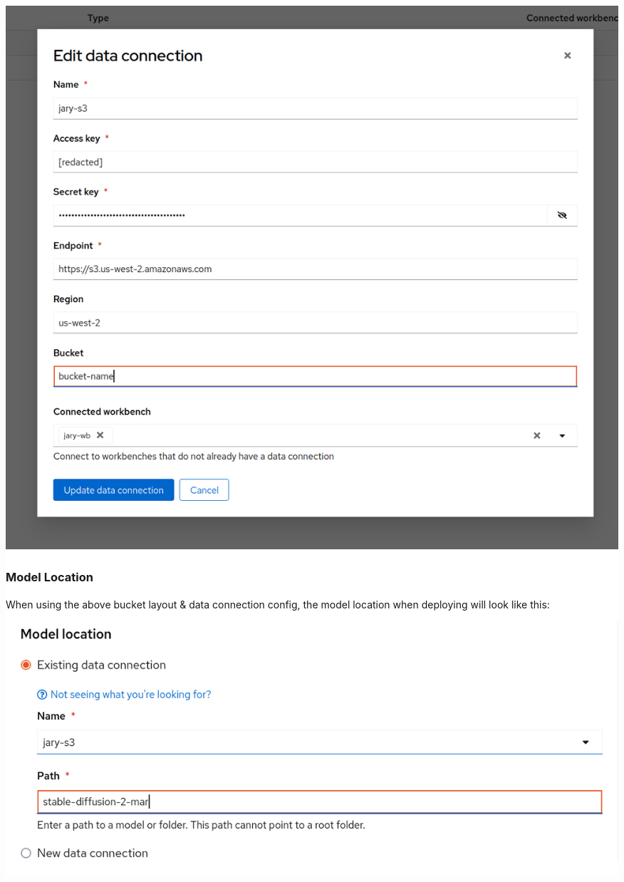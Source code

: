 ![data-connection.png](..%2Fdoc-assets%2Fdata-connection.png)

### Model Location

When using the above bucket layout & data connection config, the model location when deploying will look like this:

![model-location.png](..%2Fdoc-assets%2Fmodel-location.png)